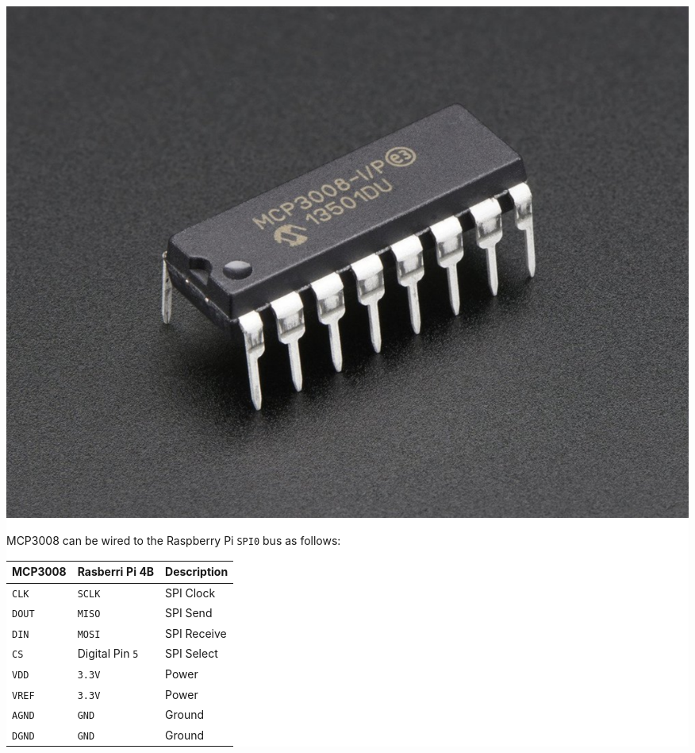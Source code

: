![mcp3008](./images/adc-review-mcp3008.png)

MCP3008 can be wired to the Raspberry Pi `SPI0` bus as follows:

|MCP3008|Rasberri Pi 4B|Description|
|-|-|-|
|`CLK`|`SCLK`|SPI Clock|
|`DOUT`|`MISO`|SPI Send|
|`DIN`|`MOSI`|SPI Receive|
|`CS`|Digital Pin `5`|SPI Select|
|`VDD`|`3.3V`|Power|
|`VREF`|`3.3V`|Power|
|`AGND`|`GND`|Ground|
|`DGND`|`GND`|Ground|
